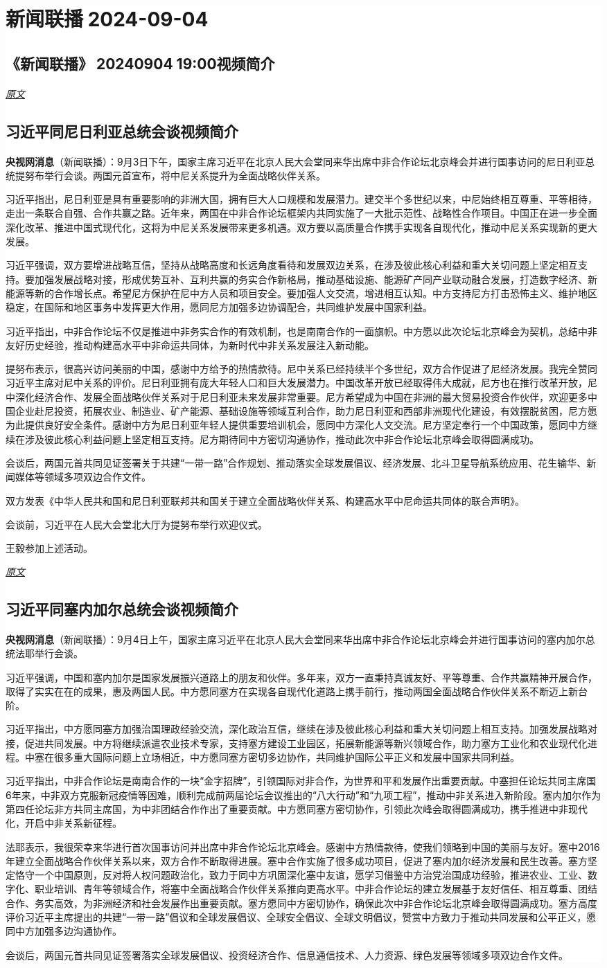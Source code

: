 # 新闻联播 2024-09-04

## 《新闻联播》 20240904 19:00视频简介



*[原文](https://tv.cctv.com/2024/09/04/VIDEe6CiTfhH3xhVIteEjIKG240904.shtml)*

## 习近平同尼日利亚总统会谈视频简介

**央视网消息**（新闻联播）：9月3日下午，国家主席习近平在北京人民大会堂同来华出席中非合作论坛北京峰会并进行国事访问的尼日利亚总统提努布举行会谈。两国元首宣布，将中尼关系提升为全面战略伙伴关系。  

习近平指出，尼日利亚是具有重要影响的非洲大国，拥有巨大人口规模和发展潜力。建交半个多世纪以来，中尼始终相互尊重、平等相待，走出一条联合自强、合作共赢之路。近年来，两国在中非合作论坛框架内共同实施了一大批示范性、战略性合作项目。中国正在进一步全面深化改革、推进中国式现代化，这将为中尼关系发展带来更多机遇。双方要以高质量合作携手实现各自现代化，推动中尼关系实现新的更大发展。

习近平强调，双方要增进战略互信，坚持从战略高度和长远角度看待和发展双边关系，在涉及彼此核心利益和重大关切问题上坚定相互支持。要加强发展战略对接，形成优势互补、互利共赢的务实合作新格局，推动基础设施、能源矿产同产业联动融合发展，打造数字经济、新能源等新的合作增长点。希望尼方保护在尼中方人员和项目安全。要加强人文交流，增进相互认知。中方支持尼方打击恐怖主义、维护地区稳定，在国际和地区事务中发挥更大作用，愿同尼方加强多边协调配合，共同维护发展中国家利益。

习近平指出，中非合作论坛不仅是推进中非务实合作的有效机制，也是南南合作的一面旗帜。中方愿以此次论坛北京峰会为契机，总结中非友好历史经验，推动构建高水平中非命运共同体，为新时代中非关系发展注入新动能。

提努布表示，很高兴访问美丽的中国，感谢中方给予的热情款待。尼中关系已经持续半个多世纪，双方合作促进了尼经济发展。我完全赞同习近平主席对尼中关系的评价。尼日利亚拥有庞大年轻人口和巨大发展潜力。中国改革开放已经取得伟大成就，尼方也在推行改革开放，尼中深化经济合作、发展全面战略伙伴关系对于尼日利亚未来发展非常重要。尼方希望成为中国在非洲的最大贸易投资合作伙伴，欢迎更多中国企业赴尼投资，拓展农业、制造业、矿产能源、基础设施等领域互利合作，助力尼日利亚和西部非洲现代化建设，有效摆脱贫困，尼方愿为此提供良好安全条件。感谢中方为尼日利亚年轻人提供重要培训机会，愿同中方深化人文交流。尼方坚定奉行一个中国政策，愿同中方继续在涉及彼此核心利益问题上坚定相互支持。尼方期待同中方密切沟通协作，推动此次中非合作论坛北京峰会取得圆满成功。

会谈后，两国元首共同见证签署关于共建“一带一路”合作规划、推动落实全球发展倡议、经济发展、北斗卫星导航系统应用、花生输华、新闻媒体等领域多项双边合作文件。

双方发表《中华人民共和国和尼日利亚联邦共和国关于建立全面战略伙伴关系、构建高水平中尼命运共同体的联合声明》。

会谈前，习近平在人民大会堂北大厅为提努布举行欢迎仪式。

王毅参加上述活动。

*[原文](https://tv.cctv.com/2024/09/04/VIDEtJji0mNbf1hwiQATa41g240904.shtml)*


## 习近平同塞内加尔总统会谈视频简介

**央视网消息**（新闻联播）：9月4日上午，国家主席习近平在北京人民大会堂同来华出席中非合作论坛北京峰会并进行国事访问的塞内加尔总统法耶举行会谈。  

习近平强调，中国和塞内加尔是国家发展振兴道路上的朋友和伙伴。多年来，双方一直秉持真诚友好、平等尊重、合作共赢精神开展合作，取得了实实在在的成果，惠及两国人民。中方愿同塞方在实现各自现代化道路上携手前行，推动两国全面战略合作伙伴关系不断迈上新台阶。

习近平指出，中方愿同塞方加强治国理政经验交流，深化政治互信，继续在涉及彼此核心利益和重大关切问题上相互支持。加强发展战略对接，促进共同发展。中方将继续派遣农业技术专家，支持塞方建设工业园区，拓展新能源等新兴领域合作，助力塞方工业化和农业现代化进程。中塞在很多重大国际问题上立场相近，中方愿同塞方密切多边协作，共同维护国际公平正义和发展中国家共同利益。

习近平指出，中非合作论坛是南南合作的一块“金字招牌”，引领国际对非合作，为世界和平和发展作出重要贡献。中塞担任论坛共同主席国6年来，中非双方克服新冠疫情等困难，顺利完成前两届论坛会议推出的“八大行动”和“九项工程”，推动中非关系进入新阶段。塞内加尔作为第四任论坛非方共同主席国，为中非团结合作作出了重要贡献。中方愿同塞方密切协作，引领此次峰会取得圆满成功，携手推进中非现代化，开启中非关系新征程。

法耶表示，我很荣幸来华进行首次国事访问并出席中非合作论坛北京峰会。感谢中方热情款待，使我们领略到中国的美丽与友好。塞中2016年建立全面战略合作伙伴关系以来，双方合作不断取得进展。塞中合作实施了很多成功项目，促进了塞内加尔经济发展和民生改善。塞方坚定恪守一个中国原则，反对将人权问题政治化，致力于同中方巩固深化塞中友谊，愿学习借鉴中方治党治国成功经验，推进农业、工业、数字化、职业培训、青年等领域合作，将塞中全面战略合作伙伴关系推向更高水平。中非合作论坛的建立发展基于友好信任、相互尊重、团结合作、务实高效，为非洲经济和社会发展作出重要贡献。塞方愿同中方密切协作，确保此次中非合作论坛北京峰会取得圆满成功。塞方高度评价习近平主席提出的共建“一带一路”倡议和全球发展倡议、全球安全倡议、全球文明倡议，赞赏中方致力于推动共同发展和公平正义，愿同中方加强多边沟通协作。

会谈后，两国元首共同见证签署落实全球发展倡议、投资经济合作、信息通信技术、人力资源、绿色发展等领域多项双边合作文件。
